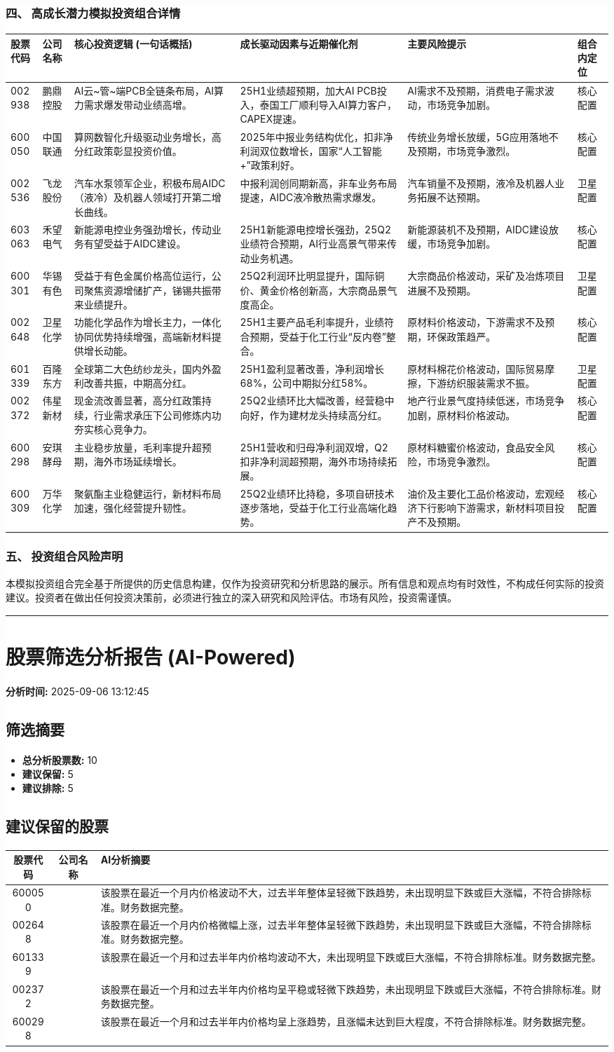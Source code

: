 ### **四、 高成长潜力模拟投资组合详情**

| 股票代码 | 公司名称 | 核心投资逻辑 (一句话概括) | 成长驱动因素与近期催化剂 | 主要风险提示 | 组合内定位 |
| :------- | :------- | :-------------------------- | :----------------------- | :----------- | :--------- |
| 002938   | 鹏鼎控股 | AI云~管~端PCB全链条布局，AI算力需求爆发带动业绩高增。 | 25H1业绩超预期，加大AI PCB投入，泰国工厂顺利导入AI算力客户，CAPEX提速。 | AI需求不及预期，消费电子需求波动，市场竞争加剧。 | 核心配置 |
| 600050   | 中国联通 | 算网数智化升级驱动业务增长，高分红政策彰显投资价值。 | 2025年中报业务结构优化，扣非净利润双位数增长，国家“人工智能+”政策利好。 | 传统业务增长放缓，5G应用落地不及预期，市场竞争激烈。 | 核心配置 |
| 002536   | 飞龙股份 | 汽车水泵领军企业，积极布局AIDC（液冷）及机器人领域打开第二增长曲线。 | 中报利润创同期新高，非车业务布局提速，AIDC液冷散热需求爆发。 | 汽车销量不及预期，液冷及机器人业务拓展不达预期。 | 卫星配置 |
| 603063   | 禾望电气 | 新能源电控业务强劲增长，传动业务有望受益于AIDC建设。 | 25H1新能源电控增长强劲，25Q2业绩符合预期，AI行业高景气带来传动业务机遇。 | 新能源装机不及预期，AIDC建设放缓，市场竞争加剧。 | 核心配置 |
| 600301   | 华锡有色 | 受益于有色金属价格高位运行，公司聚焦资源增储扩产，锑锡共振带来业绩提升。 | 25Q2利润环比明显提升，国际铜价、黄金价格创新高，大宗商品景气度高企。 | 大宗商品价格波动，采矿及冶炼项目进展不及预期。 | 卫星配置 |
| 002648   | 卫星化学 | 功能化学品作为增长主力，一体化协同优势持续增强，高端新材料提供增长动能。 | 25H1主要产品毛利率提升，业绩符合预期，受益于化工行业“反内卷”整合。 | 原材料价格波动，下游需求不及预期，环保政策趋严。 | 核心配置 |
| 601339   | 百隆东方 | 全球第二大色纺纱龙头，国内外盈利改善共振，中期高分红。 | 25H1盈利显著改善，净利润增长68%，公司中期拟分红58%。 | 原材料棉花价格波动，国际贸易摩擦，下游纺织服装需求不振。 | 卫星配置 |
| 002372   | 伟星新材 | 现金流改善显著，高分红政策持续，行业需求承压下公司修炼内功夯实核心竞争力。 | 25Q2业绩环比大幅改善，经营稳中向好，作为建材龙头持续高分红。 | 地产行业景气度持续低迷，市场竞争加剧，原材料价格波动。 | 核心配置 |
| 600298   | 安琪酵母 | 主业稳步放量，毛利率提升超预期，海外市场延续增长。 | 25H1营收和归母净利润双增，Q2扣非净利润超预期，海外市场持续拓展。 | 原材料糖蜜价格波动，食品安全风险，市场竞争激烈。 | 核心配置 |
| 600309   | 万华化学 | 聚氨酯主业稳健运行，新材料布局加速，强化经营提升韧性。 | 25Q2业绩环比持稳，多项自研技术逐步落地，受益于化工行业高端化趋势。 | 油价及主要化工品价格波动，宏观经济下行影响下游需求，新材料项目投产不及预期。 | 核心配置 |

### **五、 投资组合风险声明**

本模拟投资组合完全基于所提供的历史信息构建，仅作为投资研究和分析思路的展示。所有信息和观点均有时效性，不构成任何实际的投资建议。投资者在做出任何投资决策前，必须进行独立的深入研究和风险评估。市场有风险，投资需谨慎。

---

# 股票筛选分析报告 (AI-Powered)

**分析时间:** 2025-09-06 13:12:45

## 筛选摘要

- **总分析股票数:** 10
- **建议保留:** 5
- **建议排除:** 5

## 建议保留的股票

| 股票代码 | 公司名称 | AI分析摘要 |
|:---:|:---:|:---|
| 600050 |  | 该股票在最近一个月内价格波动不大，过去半年整体呈轻微下跌趋势，未出现明显下跌或巨大涨幅，不符合排除标准。财务数据完整。 |
| 002648 |  | 该股票在最近一个月内价格微幅上涨，过去半年整体呈轻微下跌趋势，未出现明显下跌或巨大涨幅，不符合排除标准。财务数据完整。 |
| 601339 |  | 该股票在最近一个月和过去半年内价格均波动不大，未出现明显下跌或巨大涨幅，不符合排除标准。财务数据完整。 |
| 002372 |  | 该股票在最近一个月和过去半年内价格均呈平稳或轻微下跌趋势，未出现明显下跌或巨大涨幅，不符合排除标准。财务数据完整。 |
| 600298 |  | 该股票在最近一个月和过去半年内价格均呈上涨趋势，且涨幅未达到巨大程度，不符合排除标准。财务数据完整。 |
